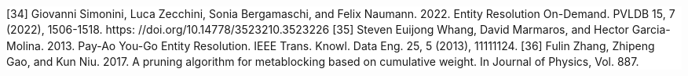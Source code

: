 [34] Giovanni Simonini, Luca Zecchini, Sonia Bergamaschi, and Felix Naumann. 2022. Entity Resolution On-Demand. PVLDB 15, 7 (2022), 1506-1518. https: //doi.org/10.14778/3523210.3523226
[35] Steven Euijong Whang, David Marmaros, and Hector Garcia-Molina. 2013. Pay-Ao You-Go Entity Resolution. IEEE Trans. Knowl. Data Eng. 25, 5 (2013), 11111124.
[36] Fulin Zhang, Zhipeng Gao, and Kun Niu. 2017. A pruning algorithm for metablocking based on cumulative weight. In Journal of Physics, Vol. 887.



[^0]:    This work is licensed under the Creative Commons BY-NC-ND 4.0 International License. Visit https://creativecommons.org/licenses/by-nc-nd/4.0/ to view a copy of this license. For any use beyond those covered by this license, obtain permission by emailing info@vldb.org. Copyright is held by the owner/author(s). Publication rights licensed to the VLDB Endowment.